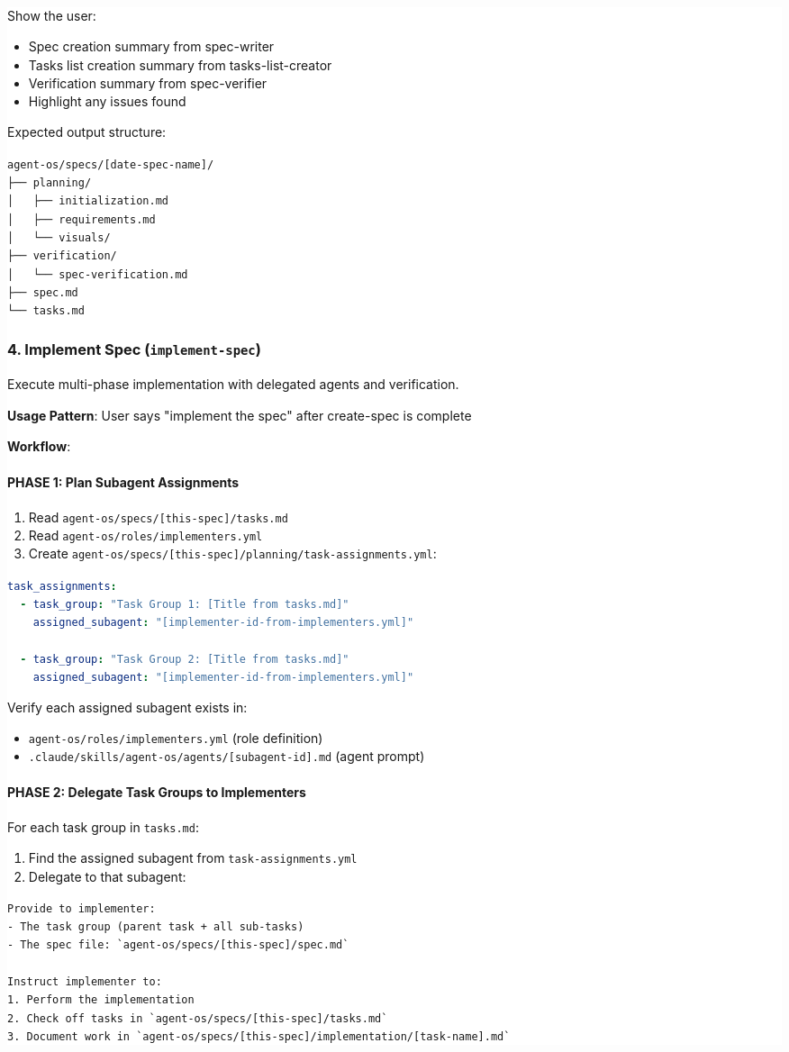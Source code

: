 Show the user:
- Spec creation summary from spec-writer
- Tasks list creation summary from tasks-list-creator
- Verification summary from spec-verifier
- Highlight any issues found

Expected output structure:
```
agent-os/specs/[date-spec-name]/
├── planning/
│   ├── initialization.md
│   ├── requirements.md
│   └── visuals/
├── verification/
│   └── spec-verification.md
├── spec.md
└── tasks.md
```

### 4. Implement Spec (`implement-spec`)

Execute multi-phase implementation with delegated agents and verification.

**Usage Pattern**: User says "implement the spec" after create-spec is complete

**Workflow**:

#### PHASE 1: Plan Subagent Assignments

1. Read `agent-os/specs/[this-spec]/tasks.md`
2. Read `agent-os/roles/implementers.yml`
3. Create `agent-os/specs/[this-spec]/planning/task-assignments.yml`:

```yaml
task_assignments:
  - task_group: "Task Group 1: [Title from tasks.md]"
    assigned_subagent: "[implementer-id-from-implementers.yml]"

  - task_group: "Task Group 2: [Title from tasks.md]"
    assigned_subagent: "[implementer-id-from-implementers.yml]"
```

Verify each assigned subagent exists in:
- `agent-os/roles/implementers.yml` (role definition)
- `.claude/skills/agent-os/agents/[subagent-id].md` (agent prompt)

#### PHASE 2: Delegate Task Groups to Implementers

For each task group in `tasks.md`:

1. Find the assigned subagent from `task-assignments.yml`
2. Delegate to that subagent:

```
Provide to implementer:
- The task group (parent task + all sub-tasks)
- The spec file: `agent-os/specs/[this-spec]/spec.md`

Instruct implementer to:
1. Perform the implementation
2. Check off tasks in `agent-os/specs/[this-spec]/tasks.md`
3. Document work in `agent-os/specs/[this-spec]/implementation/[task-name].md`
```
